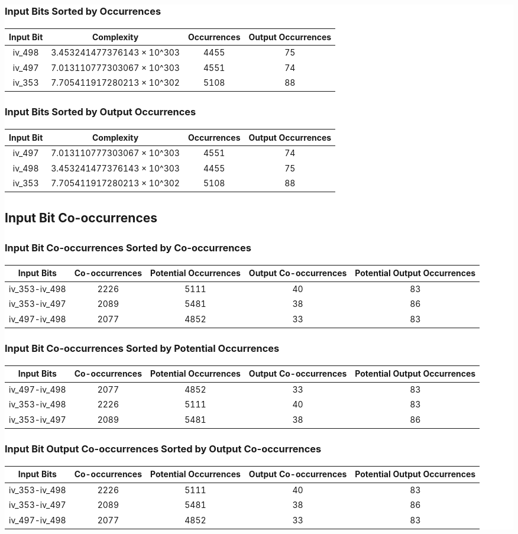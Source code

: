 ### Input Bits Sorted by Occurrences

| Input Bit | Complexity | Occurrences | Output Occurrences |
|:---------:|:----------:|:-----------:|:------------------:|
| iv_498 | 3.453241477376143 × 10^303 | 4455 | 75 |
| iv_497 | 7.013110777303067 × 10^303 | 4551 | 74 |
| iv_353 | 7.705411917280213 × 10^302 | 5108 | 88 |

### Input Bits Sorted by Output Occurrences

| Input Bit | Complexity | Occurrences | Output Occurrences |
|:---------:|:----------:|:-----------:|:------------------:|
| iv_497 | 7.013110777303067 × 10^303 | 4551 | 74 |
| iv_498 | 3.453241477376143 × 10^303 | 4455 | 75 |
| iv_353 | 7.705411917280213 × 10^302 | 5108 | 88 |

## Input Bit Co-occurrences

### Input Bit Co-occurrences Sorted by Co-occurrences

| Input Bits | Co-occurrences | Potential Occurrences | Output Co-occurrences | Potential Output Occurrences |
|:----------:|:--------------:|:---------------------:|:---------------------:|:----------------------------:|
| iv_353-iv_498 | 2226 | 5111 | 40 | 83 |
| iv_353-iv_497 | 2089 | 5481 | 38 | 86 |
| iv_497-iv_498 | 2077 | 4852 | 33 | 83 |

### Input Bit Co-occurrences Sorted by Potential Occurrences

| Input Bits | Co-occurrences | Potential Occurrences | Output Co-occurrences | Potential Output Occurrences |
|:----------:|:--------------:|:---------------------:|:---------------------:|:----------------------------:|
| iv_497-iv_498 | 2077 | 4852 | 33 | 83 |
| iv_353-iv_498 | 2226 | 5111 | 40 | 83 |
| iv_353-iv_497 | 2089 | 5481 | 38 | 86 |

### Input Bit Output Co-occurrences Sorted by Output Co-occurrences

| Input Bits | Co-occurrences | Potential Occurrences | Output Co-occurrences | Potential Output Occurrences |
|:----------:|:--------------:|:---------------------:|:---------------------:|:----------------------------:|
| iv_353-iv_498 | 2226 | 5111 | 40 | 83 |
| iv_353-iv_497 | 2089 | 5481 | 38 | 86 |
| iv_497-iv_498 | 2077 | 4852 | 33 | 83 |
